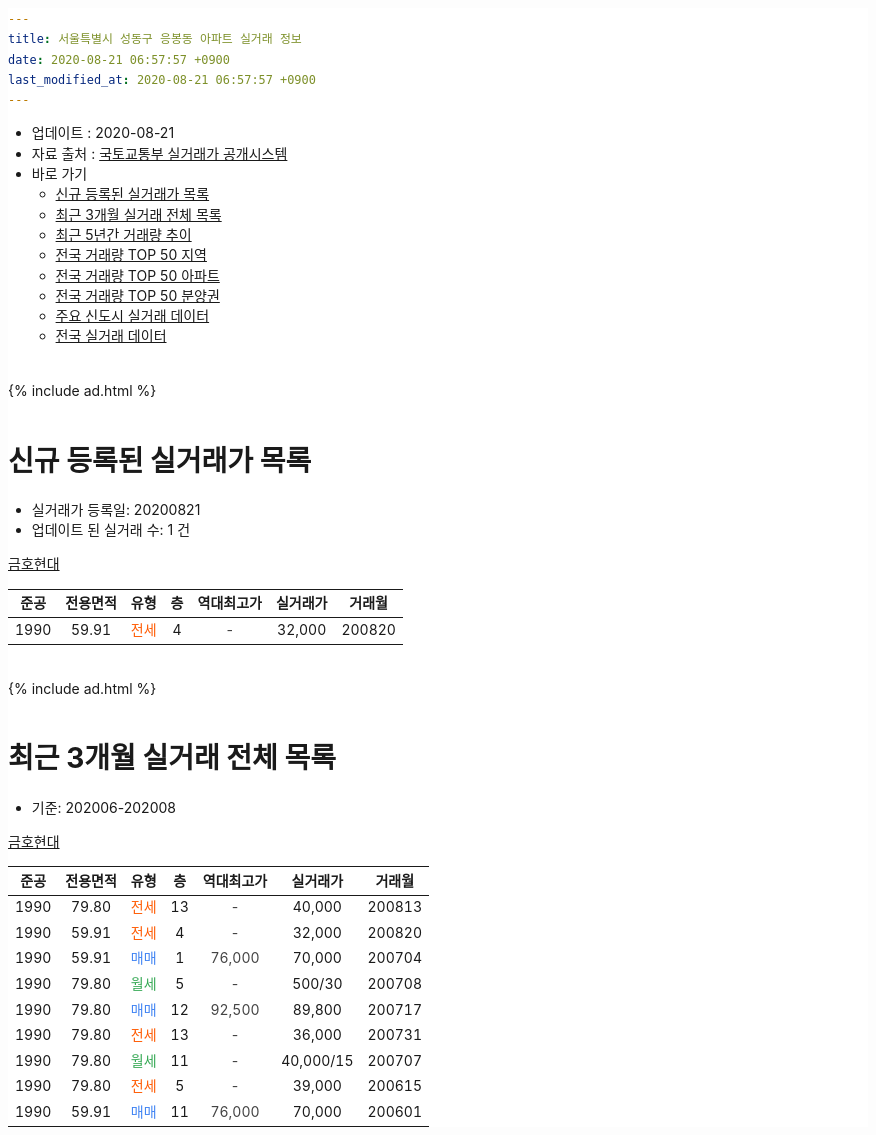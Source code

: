 ```yaml
---
title: 서울특별시 성동구 응봉동 아파트 실거래 정보
date: 2020-08-21 06:57:57 +0900
last_modified_at: 2020-08-21 06:57:57 +0900
---
```


* 업데이트 : 2020-08-21
* 자료 출처 : [국토교통부 실거래가 공개시스템](http://rt.molit.go.kr)
* 바로 가기
    * [신규 등록된 실거래가 목록](#신규-등록된-실거래가-목록)
    * [최근 3개월 실거래 전체 목록](#최근-3개월-실거래-전체-목록)
    * [최근 5년간 거래량 추이](#최근-5년간-거래량-추이)
    * [전국 거래량 TOP 50 지역](https://inasie.github.io/apt-trade-info/최근-3개월-전국에서-가장-거래가-많이-발생한-지역)
    * [전국 거래량 TOP 50 아파트](https://inasie.github.io/apt-trade-info/최근-3개월-전국에서-가장-거래가-많이-발생한-아파트)
    * [전국 거래량 TOP 50 분양권](https://inasie.github.io/apt-trade-info/최근-3개월-전국에서-가장-거래가-많이-발생한-분양권)
    * [주요 신도시 실거래 데이터](https://inasie.github.io/apt-trade-info/주요-신도시)
    * [전국 실거래 데이터](https://inasie.github.io/apt-trade-info/전국)
<br>
{% include ad.html %}
<br>

# 신규 등록된 실거래가 목록
* 실거래가 등록일: 20200821
* 업데이트 된 실거래 수: 1 건


[금호현대](https://search.naver.com/search.naver?query=%EC%84%9C%EC%9A%B8%ED%8A%B9%EB%B3%84%EC%8B%9C+%EC%84%B1%EB%8F%99%EA%B5%AC+%EC%9D%91%EB%B4%89%EB%8F%99+%EA%B8%88%ED%98%B8%ED%98%84%EB%8C%80)

|준공|전용면적|유형|층|역대최고가|실거래가|거래월|
|:---:|:---:|:---:|:---:|:---:|:---:|:---:|
|1990|59.91|<span style="color:#ff5a00">전세</span>|4|<span style="color:#444444">-</span>|32,000|200820|


<br>
{% include ad.html %}
<br>

# 최근 3개월 실거래 전체 목록
* 기준: 202006-202008


[금호현대](https://search.naver.com/search.naver?query=%EC%84%9C%EC%9A%B8%ED%8A%B9%EB%B3%84%EC%8B%9C+%EC%84%B1%EB%8F%99%EA%B5%AC+%EC%9D%91%EB%B4%89%EB%8F%99+%EA%B8%88%ED%98%B8%ED%98%84%EB%8C%80)

|준공|전용면적|유형|층|역대최고가|실거래가|거래월|
|:---:|:---:|:---:|:---:|:---:|:---:|:---:|
|1990|79.80|<span style="color:#ff5a00">전세</span>|13|<span style="color:#444444">-</span>|40,000|200813|
|1990|59.91|<span style="color:#ff5a00">전세</span>|4|<span style="color:#444444">-</span>|32,000|200820|
|1990|59.91|<span style="color:#4285f3">매매</span>|1|<span style="color:#444444">76,000</span>|70,000|200704|
|1990|79.80|<span style="color:#34a853">월세</span>|5|<span style="color:#444444">-</span>|500/30|200708|
|1990|79.80|<span style="color:#4285f3">매매</span>|12|<span style="color:#444444">92,500</span>|89,800|200717|
|1990|79.80|<span style="color:#ff5a00">전세</span>|13|<span style="color:#444444">-</span>|36,000|200731|
|1990|79.80|<span style="color:#34a853">월세</span>|11|<span style="color:#444444">-</span>|40,000/15|200707|
|1990|79.80|<span style="color:#ff5a00">전세</span>|5|<span style="color:#444444">-</span>|39,000|200615|
|1990|59.91|<span style="color:#4285f3">매매</span>|11|<span style="color:#444444">76,000</span>|70,000|200601|